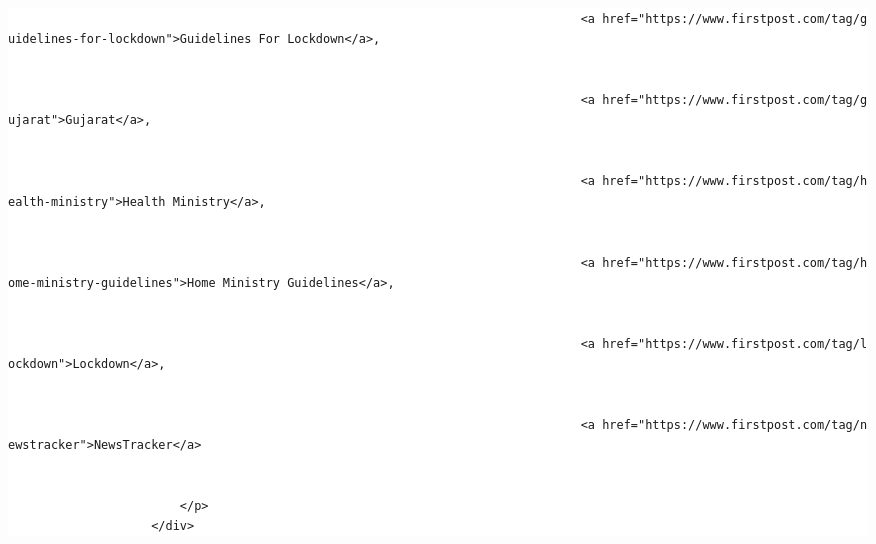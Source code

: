                                                     
                                                                                    <a href="https://www.firstpost.com/tag/guidelines-for-lockdown">Guidelines For Lockdown</a>,
                                                                                                    
                                                    
                                                                                    <a href="https://www.firstpost.com/tag/gujarat">Gujarat</a>,
                                                                                                    
                                                    
                                                                                    <a href="https://www.firstpost.com/tag/health-ministry">Health Ministry</a>,
                                                                                                    
                                                    
                                                                                    <a href="https://www.firstpost.com/tag/home-ministry-guidelines">Home Ministry Guidelines</a>,
                                                                                                    
                                                    
                                                                                    <a href="https://www.firstpost.com/tag/lockdown">Lockdown</a>,
                                                                                                    
                                                    
                                                                                    <a href="https://www.firstpost.com/tag/newstracker">NewsTracker</a>
                                                                                                    
                            
                            </p>
                        </div>